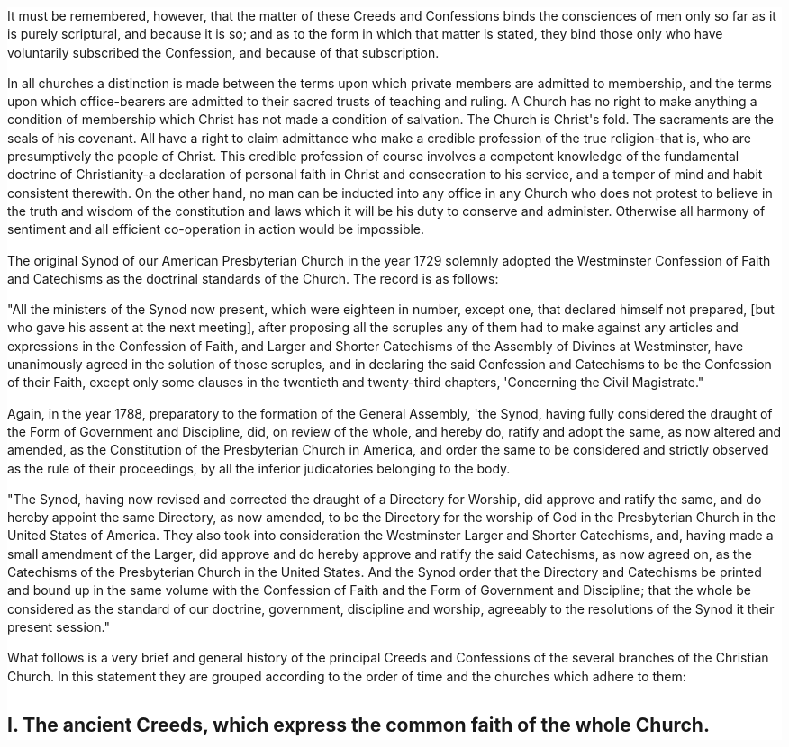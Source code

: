 It  must  be  remembered,  however,  that  the  matter  of  these  Creeds and  Confessions  binds  the  consciences  of  men  only  so  far  as  it  is purely scriptural, and because it is so; and as to the form in which that  matter  is  stated,  they  bind  those  only  who  have  voluntarily subscribed the Confession, and because of that subscription.

In all churches a distinction is made between the terms upon which private members are admitted to membership, and the terms upon which office-bearers are admitted to their sacred trusts of teaching and ruling. A Church has no right to make anything a condition of membership which Christ has not made a condition of salvation. The Church is Christ's fold. The sacraments are the seals of his covenant. All have a right to claim admittance who make a credible profession of  the  true  religion-that  is,  who  are  presumptively  the  people  of Christ.  This  credible  profession  of  course  involves  a  competent knowledge of the fundamental doctrine of Christianity-a declaration of  personal  faith  in  Christ  and  consecration  to  his  service,  and  a temper of mind and habit consistent therewith. On the other hand, no man can be inducted into any office in any Church who does not protest  to  believe  in  the  truth  and  wisdom  of  the  constitution  and laws which it will be his duty to conserve and administer. Otherwise all  harmony  of  sentiment  and  all  efficient  co-operation  in  action would be impossible.

The original Synod of our American Presbyterian Church in the year 1729  solemnly  adopted  the  Westminster  Confession  of  Faith  and Catechisms as the doctrinal standards of the Church. The record is as follows:

"All the ministers of the Synod now present, which were eighteen in number,  except  one,  that  declared  himself  not  prepared,  [but  who gave his assent at the next meeting], after proposing all the scruples any of them had to make against any articles and expressions in the Confession  of  Faith,  and  Larger  and  Shorter  Catechisms  of  the Assembly of Divines at Westminster, have unanimously agreed in the solution of those scruples, and in declaring the said Confession and Catechisms  to  be  the  Confession  of  their  Faith,  except  only  some clauses in the twentieth and twenty-third chapters, 'Concerning the Civil Magistrate."

Again, in the year 1788, preparatory to the formation of the General Assembly,  'the  Synod,  having  fully  considered  the  draught  of  the Form of Government and Discipline, did, on review of the whole, and hereby do, ratify and adopt the same, as now altered and amended, as the Constitution of the Presbyterian Church in America, and order the same to be considered and strictly observed as the rule of their proceedings, by all the inferior judicatories belonging to the body.

"The  Synod,  having  now  revised  and  corrected  the  draught  of  a Directory  for  Worship,  did  approve  and  ratify  the  same,  and  do hereby  appoint  the  same  Directory,  as  now  amended,  to  be  the Directory for the worship of God in the Presbyterian Church in the United  States  of  America.  They  also  took  into  consideration  the Westminster  Larger  and  Shorter  Catechisms,  and,  having  made  a small amendment of the Larger, did approve and do hereby approve and ratify the said Catechisms, as now agreed on, as the Catechisms of the Presbyterian Church in the United States. And the Synod order that the Directory and Catechisms be printed and bound up in the same  volume  with  the Confession of Faith and the Form  of Government  and  Discipline;  that  the  whole  be  considered  as  the standard  of our doctrine, government,  discipline  and  worship, agreeably to the resolutions of the Synod it their present session."

What  follows  is  a  very  brief  and  general  history  of  the  principal Creeds  and  Confessions  of  the  several  branches  of  the  Christian Church. In this statement they are grouped according to the order of time and the churches which adhere to them:

## I. The ancient Creeds, which express the common faith of the whole Church.


[^1]: Assembly's Digest, p. 11.
[^2]: Shedd's Hist. of Christian Doctrine.
[^3]: Neal, Puritans, II. 178
[^4]: Shedd's Hist. of Christian Doctrine.
[^a]: Title added by the editor.
